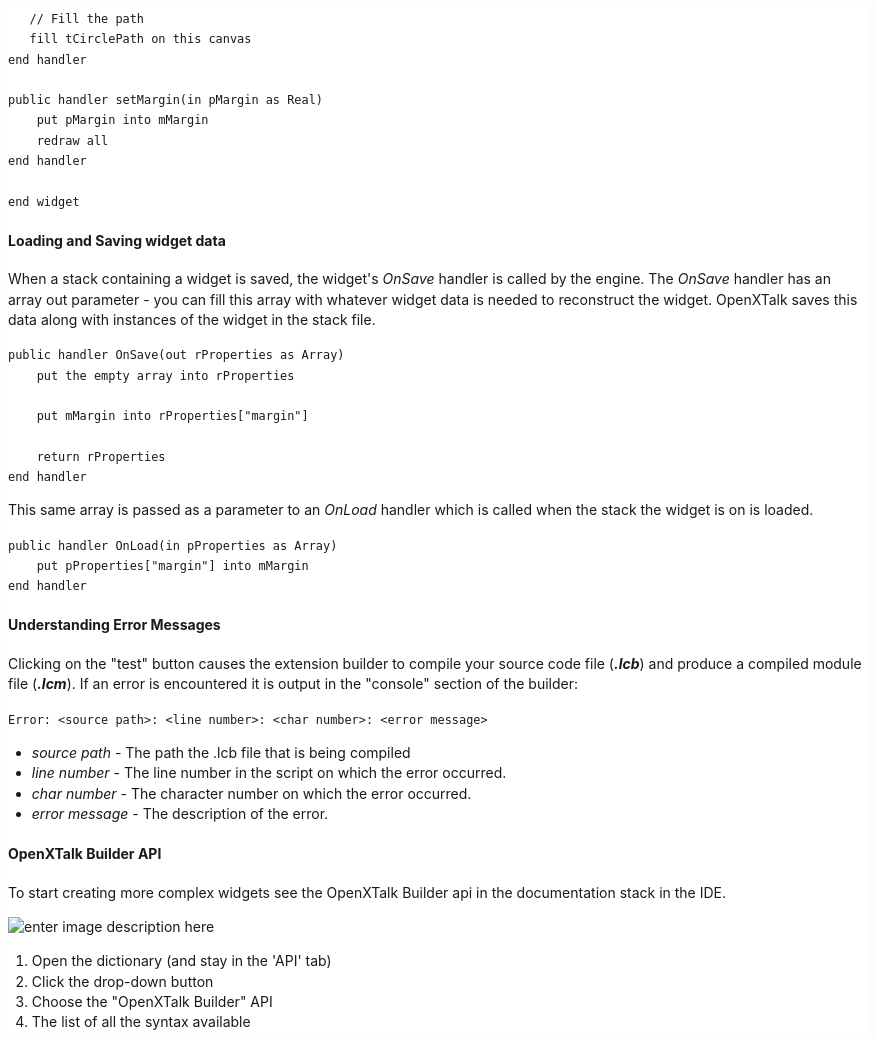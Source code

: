 	   // Fill the path
	   fill tCirclePath on this canvas
	end handler

	public handler setMargin(in pMargin as Real)
		put pMargin into mMargin
		redraw all
	end handler

	end widget

#### Loading and Saving widget data
When a stack containing a widget is saved, the widget's *OnSave*
handler is called by the engine. The *OnSave* handler has an array out
parameter - you can fill this array with whatever widget data is needed
to reconstruct the widget. OpenXTalk saves this data along with instances
of the widget in the stack file.

	public handler OnSave(out rProperties as Array)
		put the empty array into rProperties

		put mMargin into rProperties["margin"]

		return rProperties
	end handler

This same array is passed as a parameter to an *OnLoad* handler which is
called when the stack the widget is on is loaded.

	public handler OnLoad(in pProperties as Array)
		put pProperties["margin"] into mMargin
	end handler

#### Understanding Error Messages
Clicking on the "test" button causes the extension builder to compile
your source code file (***.lcb***) and produce a compiled module file
(***.lcm***). If an error is encountered it is output in the "console"
section of the builder:

	Error: <source path>: <line number>: <char number>: <error message>

* *source path* - The path the .lcb file that is being compiled
* *line number* - The line number in the script on which the error occurred.
* *char number* - The character number on which the error occurred.
* *error message* - The description of the error.

#### OpenXTalk Builder API
To start creating more complex widgets see the OpenXTalk Builder api in the documentation
stack in the IDE.

![enter image description here](images/extensions-canvas-docs.png)

1. Open the dictionary (and stay in the 'API' tab)
2. Click the drop-down button
3. Choose the "OpenXTalk Builder" API
4. The list of all the syntax available
